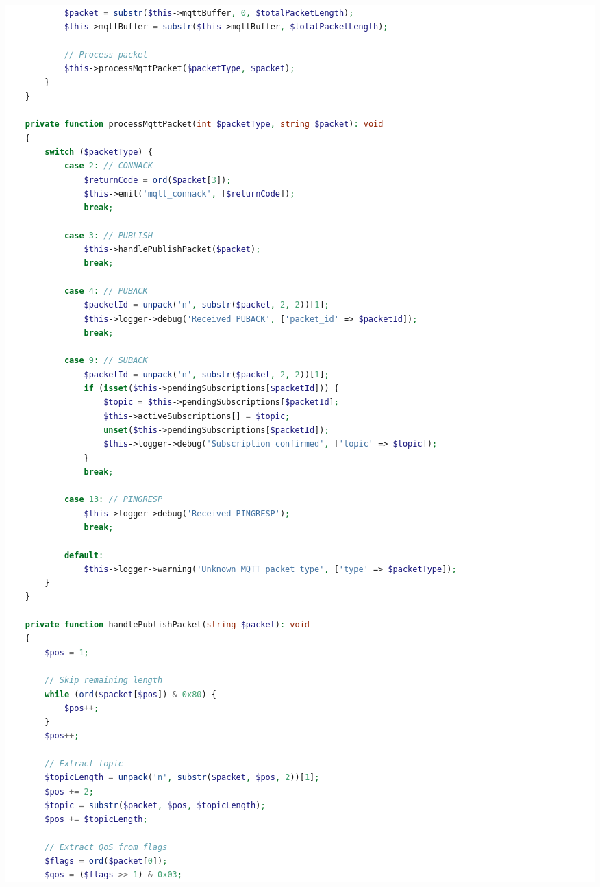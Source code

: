 ```php
            $packet = substr($this->mqttBuffer, 0, $totalPacketLength);
            $this->mqttBuffer = substr($this->mqttBuffer, $totalPacketLength);

            // Process packet
            $this->processMqttPacket($packetType, $packet);
        }
    }

    private function processMqttPacket(int $packetType, string $packet): void
    {
        switch ($packetType) {
            case 2: // CONNACK
                $returnCode = ord($packet[3]);
                $this->emit('mqtt_connack', [$returnCode]);
                break;

            case 3: // PUBLISH
                $this->handlePublishPacket($packet);
                break;

            case 4: // PUBACK
                $packetId = unpack('n', substr($packet, 2, 2))[1];
                $this->logger->debug('Received PUBACK', ['packet_id' => $packetId]);
                break;

            case 9: // SUBACK
                $packetId = unpack('n', substr($packet, 2, 2))[1];
                if (isset($this->pendingSubscriptions[$packetId])) {
                    $topic = $this->pendingSubscriptions[$packetId];
                    $this->activeSubscriptions[] = $topic;
                    unset($this->pendingSubscriptions[$packetId]);
                    $this->logger->debug('Subscription confirmed', ['topic' => $topic]);
                }
                break;

            case 13: // PINGRESP
                $this->logger->debug('Received PINGRESP');
                break;

            default:
                $this->logger->warning('Unknown MQTT packet type', ['type' => $packetType]);
        }
    }

    private function handlePublishPacket(string $packet): void
    {
        $pos = 1;

        // Skip remaining length
        while (ord($packet[$pos]) & 0x80) {
            $pos++;
        }
        $pos++;

        // Extract topic
        $topicLength = unpack('n', substr($packet, $pos, 2))[1];
        $pos += 2;
        $topic = substr($packet, $pos, $topicLength);
        $pos += $topicLength;

        // Extract QoS from flags
        $flags = ord($packet[0]);
        $qos = ($flags >> 1) & 0x03;
```